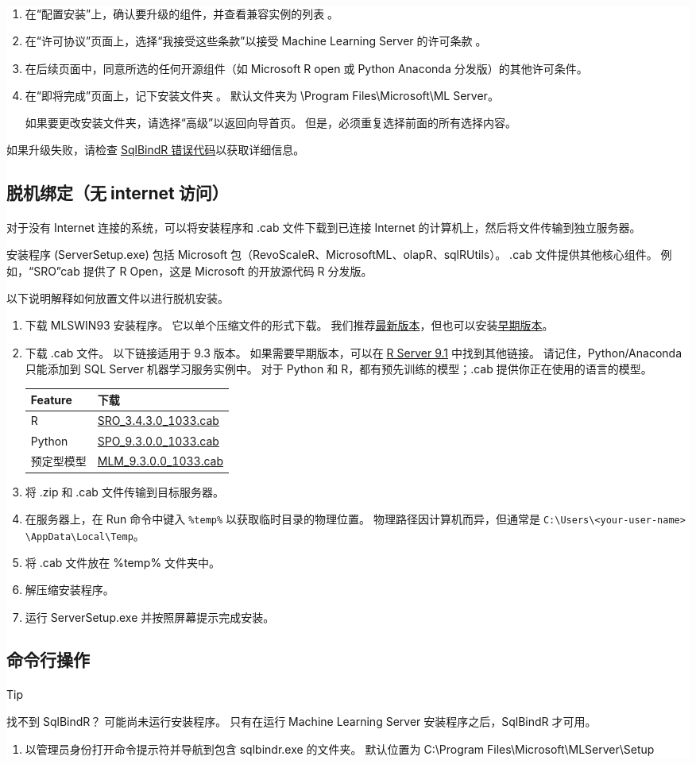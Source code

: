 1. 在“配置安装”上，确认要升级的组件，并查看兼容实例的列表  。

1. 在“许可协议”页面上，选择“我接受这些条款”以接受 Machine Learning Server 的许可条款   。 

1. 在后续页面中，同意所选的任何开源组件（如 Microsoft R open 或 Python Anaconda 分发版）的其他许可条件。

1. 在“即将完成”页面上，记下安装文件夹  。 默认文件夹为 \Program Files\Microsoft\ML Server。

    如果要更改安装文件夹，请选择“高级”以返回向导首页。 但是，必须重复选择前面的所有选择内容。

如果升级失败，请检查 [SqlBindR 错误代码](#sqlbindr-error-codes)以获取详细信息。

## <a name="offline-binding-no-internet-access"></a>脱机绑定（无 internet 访问）

对于没有 Internet 连接的系统，可以将安装程序和 .cab 文件下载到已连接 Internet 的计算机上，然后将文件传输到独立服务器。

安装程序 (ServerSetup.exe) 包括 Microsoft 包（RevoScaleR、MicrosoftML、olapR、sqlRUtils）。 .cab 文件提供其他核心组件。 例如，“SRO”cab 提供了 R Open，这是 Microsoft 的开放源代码 R 分发版。

以下说明解释如何放置文件以进行脱机安装。

1. 下载 MLSWIN93 安装程序。 它以单个压缩文件的形式下载。 我们推荐[最新版本](/machine-learning-server/install/machine-learning-server-windows-install#download-machine-learning-server-installer)，但也可以安装[早期版本](/machine-learning-server/install/r-server-install-windows-offline#download-required-components)。

1. 下载 .cab 文件。 以下链接适用于 9.3 版本。 如果需要早期版本，可以在 [R Server 9.1](/machine-learning-server/install/r-server-install-windows-offline#download-required-components) 中找到其他链接。 请记住，Python/Anaconda 只能添加到 SQL Server 机器学习服务实例中。 对于 Python 和 R，都有预先训练的模型；.cab 提供你正在使用的语言的模型。

    | Feature | 下载 |
    |---------|----------|
    | R       | [SRO_3.4.3.0_1033.cab](https://go.microsoft.com/fwlink/?LinkId=867186&clcid=1033) |
    | Python  | [SPO_9.3.0.0_1033.cab](https://go.microsoft.com/fwlink/?LinkId=859054) | 
    | 预定型模型 | [MLM_9.3.0.0_1033.cab](https://go.microsoft.com/fwlink/?LinkId=859053) |

1. 将 .zip 和 .cab 文件传输到目标服务器。

1. 在服务器上，在 Run 命令中键入 `%temp%` 以获取临时目录的物理位置。 物理路径因计算机而异，但通常是 `C:\Users\<your-user-name>\AppData\Local\Temp`。

1. 将 .cab 文件放在 %temp% 文件夹中。

1. 解压缩安装程序。

1. 运行 ServerSetup.exe 并按照屏幕提示完成安装。

## <a name="command-line-operations"></a><a name="bkmk_BindCmd"></a>命令行操作


> [!TIP]
> 找不到 SqlBindR？ 可能尚未运行安装程序。
> 只有在运行 Machine Learning Server 安装程序之后，SqlBindR 才可用。

1. 以管理员身份打开命令提示符并导航到包含 sqlbindr.exe 的文件夹。 默认位置为 C:\Program Files\Microsoft\MLServer\Setup
